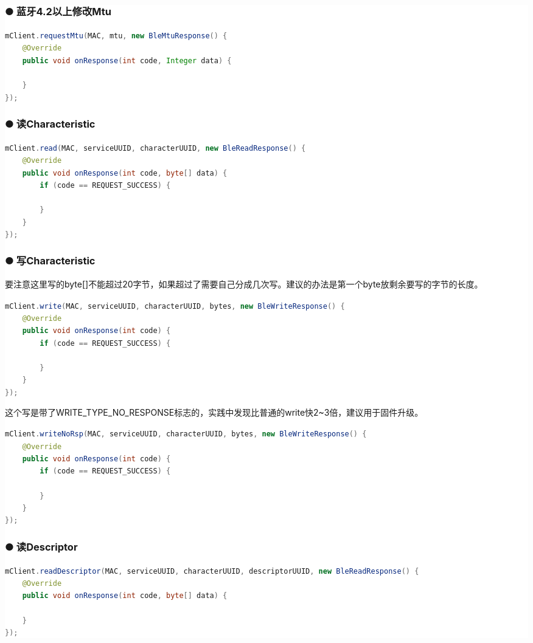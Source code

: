 ### **● 蓝牙4.2以上修改Mtu**

```Java
mClient.requestMtu(MAC, mtu, new BleMtuResponse() {
    @Override
    public void onResponse(int code, Integer data) {
        
    }
});
```

### **● 读Characteristic**
```Java
mClient.read(MAC, serviceUUID, characterUUID, new BleReadResponse() {
    @Override
    public void onResponse(int code, byte[] data) {
        if (code == REQUEST_SUCCESS) {

        }
    }
});
```

### **● 写Characteristic**

要注意这里写的byte[]不能超过20字节，如果超过了需要自己分成几次写。建议的办法是第一个byte放剩余要写的字节的长度。

```Java
mClient.write(MAC, serviceUUID, characterUUID, bytes, new BleWriteResponse() {
    @Override
    public void onResponse(int code) {
        if (code == REQUEST_SUCCESS) {

        }
    }
});
```

这个写是带了WRITE_TYPE_NO_RESPONSE标志的，实践中发现比普通的write快2~3倍，建议用于固件升级。

```Java
mClient.writeNoRsp(MAC, serviceUUID, characterUUID, bytes, new BleWriteResponse() {
    @Override
    public void onResponse(int code) {
        if (code == REQUEST_SUCCESS) {

        }
    }
});
```

### **● 读Descriptor**

```Java
mClient.readDescriptor(MAC, serviceUUID, characterUUID, descriptorUUID, new BleReadResponse() {
    @Override
    public void onResponse(int code, byte[] data) {
    
    }
});
```
